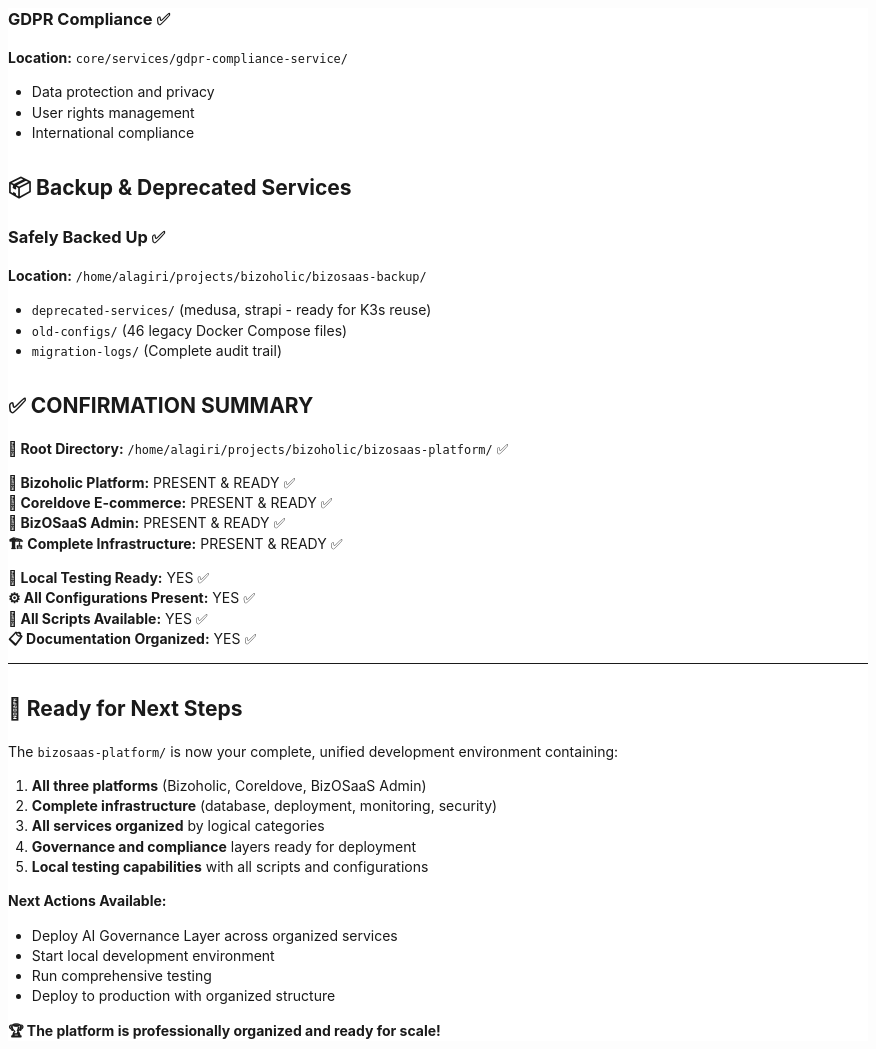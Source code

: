 ### GDPR Compliance ✅  
**Location:** `core/services/gdpr-compliance-service/`
- Data protection and privacy
- User rights management
- International compliance

## 📦 Backup & Deprecated Services

### Safely Backed Up ✅
**Location:** `/home/alagiri/projects/bizoholic/bizosaas-backup/`
- `deprecated-services/` (medusa, strapi - ready for K3s reuse)
- `old-configs/` (46 legacy Docker Compose files)
- `migration-logs/` (Complete audit trail)

## ✅ CONFIRMATION SUMMARY

**🎯 Root Directory:** `/home/alagiri/projects/bizoholic/bizosaas-platform/` ✅

**🏢 Bizoholic Platform:** PRESENT & READY ✅  
**🛒 Coreldove E-commerce:** PRESENT & READY ✅  
**🏢 BizOSaaS Admin:** PRESENT & READY ✅  
**🏗️ Complete Infrastructure:** PRESENT & READY ✅  

**🚀 Local Testing Ready:** YES ✅  
**⚙️ All Configurations Present:** YES ✅  
**🔧 All Scripts Available:** YES ✅  
**📋 Documentation Organized:** YES ✅  

---

## 🎉 Ready for Next Steps

The `bizosaas-platform/` is now your complete, unified development environment containing:

1. **All three platforms** (Bizoholic, Coreldove, BizOSaaS Admin)
2. **Complete infrastructure** (database, deployment, monitoring, security)
3. **All services organized** by logical categories
4. **Governance and compliance** layers ready for deployment
5. **Local testing capabilities** with all scripts and configurations

**Next Actions Available:**
- Deploy AI Governance Layer across organized services
- Start local development environment
- Run comprehensive testing
- Deploy to production with organized structure

**🏆 The platform is professionally organized and ready for scale!**